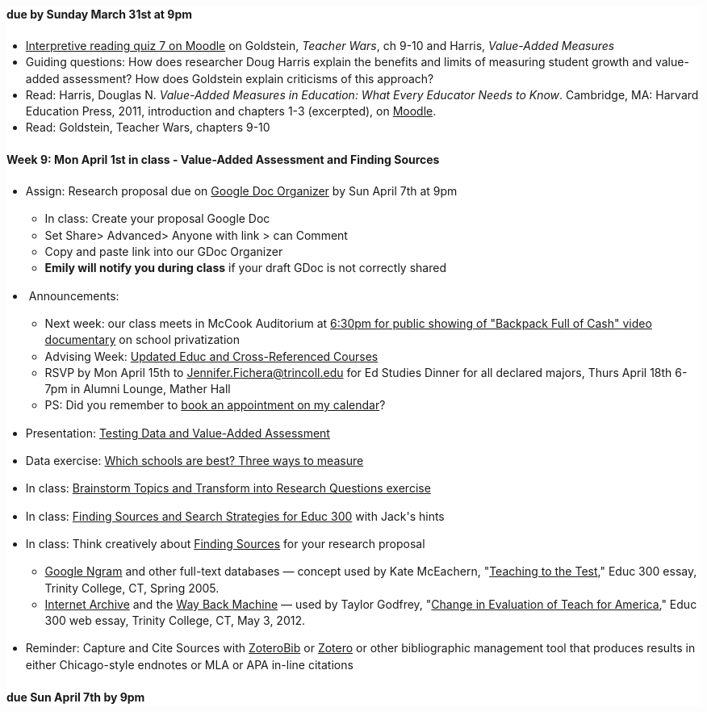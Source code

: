 #### due by Sunday March 31st at 9pm

*   [Interpretive reading quiz 7 on Moodle](http://moodle.trincoll.edu) on Goldstein, _Teacher Wars_, ch 9-10 and Harris, _Value-Added Measures_
*   Guiding questions: How does researcher Doug Harris explain the benefits and limits of measuring student growth and value-added assessment? How does Goldstein explain criticisms of this approach?
*   Read: Harris, Douglas N. _Value-Added Measures in Education: What Every Educator Needs to Know_. Cambridge, MA: Harvard Education Press, 2011, introduction and chapters 1-3 (excerpted), on [Moodle](http://moodle.trincoll.edu).
*   Read: Goldstein, Teacher Wars, chapters 9-10

#### Week 9: Mon April 1st in class - Value-Added Assessment and Finding Sources

*   Assign: Research proposal due on [Google Doc Organizer](http://bit.ly/ed300-org-2019) by Sun April 7th at 9pm
    *   In class: Create your proposal Google Doc
    *   Set Share> Advanced> Anyone with link > can Comment
    *   Copy and paste link into our GDoc Organizer
    *   **Emily will notify you during class** if your draft GDoc is not correctly shared
*    Announcements:
    *   Next week: our class meets in McCook Auditorium at [6:30pm for public showing of "Backpack Full of Cash" video documentary](https://commons.trincoll.edu/educ/backpack-full-of-cash-video/) on school privatization
    *   Advising Week: [Updated Educ and Cross-Referenced Courses](http://commons.trincoll.edu/educ/courses)
    *   RSVP by Mon April 15th to [Jennifer.Fichera@trincoll.edu](mailto:Jennifer.Fichera@trincoll.edu) for Ed Studies Dinner for all declared majors, Thurs April 18th 6-7pm in Alumni Lounge, Mather Hall
    *   PS: Did you remember to [book an appointment on my calendar](http://jackdougherty.org)?
*   Presentation: [Testing Data and Value-Added Assessment](https://docs.google.com/presentation/d/1A1Tug4Zy8Z_oPQ3cF4EXqtcZr3bfurYGWnn2d1umQ_Q/edit?usp=sharing)
*   Data exercise: [Which schools are best? Three ways to measure](https://docs.google.com/spreadsheets/d/1jUyPel3e1wnjtp3sg6GpCThiwMuEnQ8uFdg5yX5HE2U/edit#gid=153409930)
*   In class: [Brainstorm Topics and Transform into Research Questions exercise](https://docs.google.com/document/d/16E7j2938QEzJX4DASpC9R-vQvcDKdXS3CBqjfWe9N4Q)
*   In class: [Finding Sources and Search Strategies for Educ 300](http://commons.trincoll.edu/edreform/finding-sources/) with Jack's hints
*   In class: Think creatively about [Finding Sources](http://commons.trincoll.edu/edreform/finding-sources/) for your research proposal

    *   [Google Ngram](https://books.google.com/ngrams) and other full-text databases — concept used by Kate McEachern, "[Teaching to the Test](http://commons.trincoll.edu/edreform/files/2013/04/McEachernKate2005TeachToTest.pdf)," Educ 300 essay, Trinity College, CT, Spring 2005.
    *   [Internet Archive](http://archive.org) and the [Way Back Machine](http://archive.org/web/web.php) — used by Taylor Godfrey, "[Change in Evaluation of Teach for America](http://commons.trincoll.edu/edreform/2012/05/change-in-analysis-of-teach-for-america/)," Educ 300 web essay, Trinity College, CT, May 3, 2012.
*   Reminder: Capture and Cite Sources with [ZoteroBib](https://zbib.org/) or [Zotero](http://epress.trincoll.edu/webwriting/chapter/how-to-zotero/) or other bibliographic management tool that produces results in either Chicago-style endnotes or MLA or APA in-line citations

#### due Sun April 7th by 9pm
